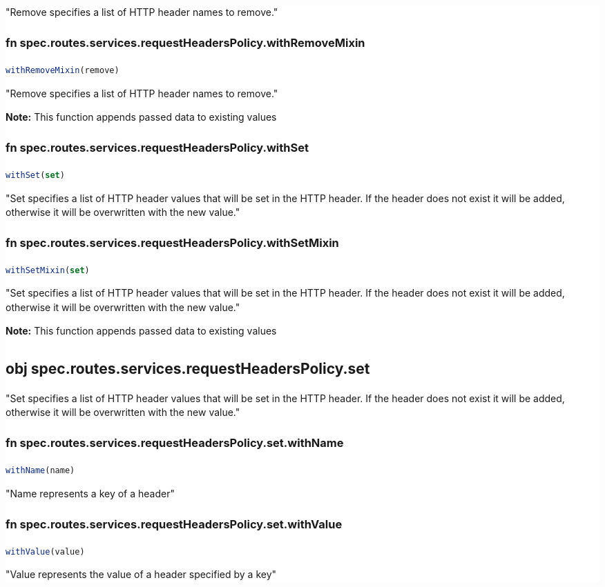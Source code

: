 "Remove specifies a list of HTTP header names to remove."

### fn spec.routes.services.requestHeadersPolicy.withRemoveMixin

```ts
withRemoveMixin(remove)
```

"Remove specifies a list of HTTP header names to remove."

**Note:** This function appends passed data to existing values

### fn spec.routes.services.requestHeadersPolicy.withSet

```ts
withSet(set)
```

"Set specifies a list of HTTP header values that will be set in the HTTP header. If the header does not exist it will be added, otherwise it will be overwritten with the new value."

### fn spec.routes.services.requestHeadersPolicy.withSetMixin

```ts
withSetMixin(set)
```

"Set specifies a list of HTTP header values that will be set in the HTTP header. If the header does not exist it will be added, otherwise it will be overwritten with the new value."

**Note:** This function appends passed data to existing values

## obj spec.routes.services.requestHeadersPolicy.set

"Set specifies a list of HTTP header values that will be set in the HTTP header. If the header does not exist it will be added, otherwise it will be overwritten with the new value."

### fn spec.routes.services.requestHeadersPolicy.set.withName

```ts
withName(name)
```

"Name represents a key of a header"

### fn spec.routes.services.requestHeadersPolicy.set.withValue

```ts
withValue(value)
```

"Value represents the value of a header specified by a key"
